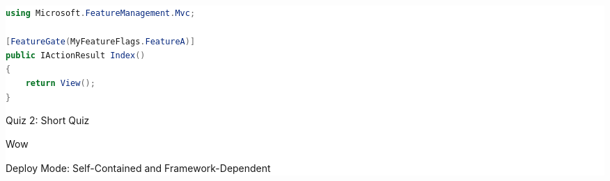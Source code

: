 ```csharp
using Microsoft.FeatureManagement.Mvc;

[FeatureGate(MyFeatureFlags.FeatureA)]
public IActionResult Index()
{
    return View();
}
```

Quiz 2: Short Quiz

Wow

Deploy Mode: Self-Contained and Framework-Dependent

